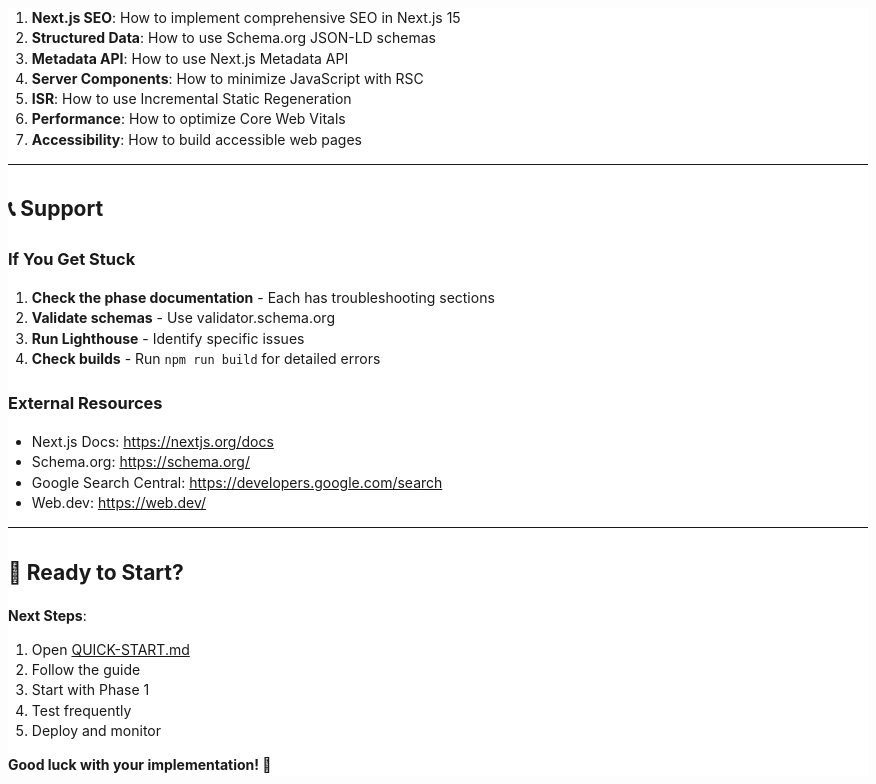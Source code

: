 1. **Next.js SEO**: How to implement comprehensive SEO in Next.js 15
2. **Structured Data**: How to use Schema.org JSON-LD schemas
3. **Metadata API**: How to use Next.js Metadata API
4. **Server Components**: How to minimize JavaScript with RSC
5. **ISR**: How to use Incremental Static Regeneration
6. **Performance**: How to optimize Core Web Vitals
7. **Accessibility**: How to build accessible web pages

---

## 📞 Support

### If You Get Stuck

1. **Check the phase documentation** - Each has troubleshooting sections
2. **Validate schemas** - Use validator.schema.org
3. **Run Lighthouse** - Identify specific issues
4. **Check builds** - Run `npm run build` for detailed errors

### External Resources

- Next.js Docs: https://nextjs.org/docs
- Schema.org: https://schema.org/
- Google Search Central: https://developers.google.com/search
- Web.dev: https://web.dev/

---

## 🚀 Ready to Start?

**Next Steps**:
1. Open [QUICK-START.md](./QUICK-START.md)
2. Follow the guide
3. Start with Phase 1
4. Test frequently
5. Deploy and monitor

**Good luck with your implementation! 🎉**

